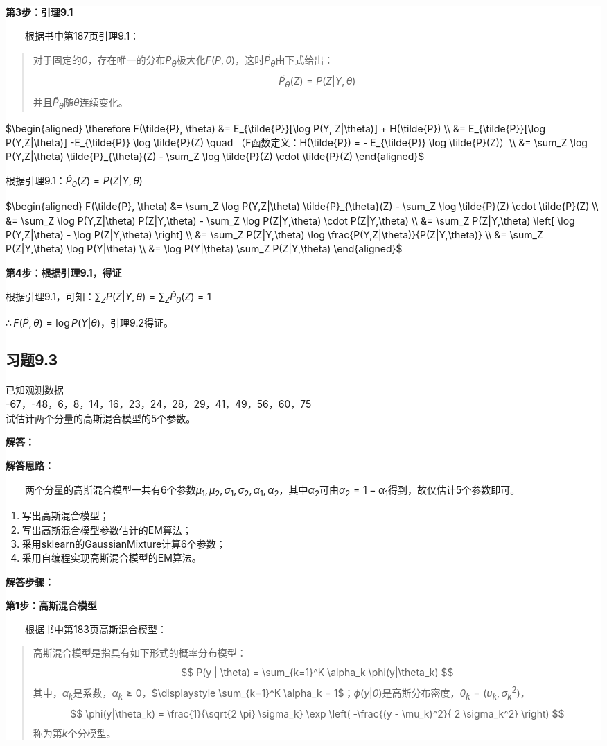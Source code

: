 **第3步：引理9.1**

&emsp;&emsp;根据书中第187页引理9.1：
> 对于固定的$\theta$，存在唯一的分布$\tilde{P}_{\theta}$极大化$F(\tilde{P}, \theta)$，这时$\tilde{P}_{\theta}$由下式给出：
> $$
\tilde{P}_{\theta}(Z) = P(Z | Y, \theta)
$$
> 并且$\tilde{P}_{\theta}$随$\theta$连续变化。

$\begin{aligned}
\therefore F(\tilde{P}, \theta) 
&= E_{\tilde{P}}[\log P(Y, Z|\theta)] + H(\tilde{P}) \\
&= E_{\tilde{P}}[\log P(Y,Z|\theta)] -E_{\tilde{P}} \log \tilde{P}(Z) \quad （F函数定义：H(\tilde{P}) = - E_{\tilde{P}} \log \tilde{P}(Z)）\\
&= \sum_Z \log P(Y,Z|\theta) \tilde{P}_{\theta}(Z) - \sum_Z \log \tilde{P}(Z) \cdot \tilde{P}(Z)
\end{aligned}$ 

根据引理9.1：$\tilde{P}_{\theta}(Z) = P(Z | Y, \theta)$

$\begin{aligned}
F(\tilde{P}, \theta)
&= \sum_Z \log P(Y,Z|\theta) \tilde{P}_{\theta}(Z) - \sum_Z \log \tilde{P}(Z) \cdot \tilde{P}(Z) \\
&= \sum_Z \log P(Y,Z|\theta) P(Z|Y,\theta) -  \sum_Z \log P(Z|Y,\theta) \cdot P(Z|Y,\theta) \\
&= \sum_Z P(Z|Y,\theta) \left[ \log P(Y,Z|\theta) - \log P(Z|Y,\theta) \right] \\
&= \sum_Z P(Z|Y,\theta) \log \frac{P(Y,Z|\theta)}{P(Z|Y,\theta)} \\
&= \sum_Z P(Z|Y,\theta) \log P(Y|\theta) \\
&= \log P(Y|\theta) \sum_Z P(Z|Y,\theta) 
\end{aligned}$  

**第4步：根据引理9.1，得证**

根据引理9.1，可知：$\displaystyle \sum_Z P(Z|Y, \theta) = \sum_Z \tilde{P}_{\theta}(Z) = 1$  

$\therefore F(\tilde{P}, \theta) = \log P(Y|\theta)$，引理9.2得证。

## 习题9.3
已知观测数据  
-67，-48，6，8，14，16，23，24，28，29，41，49，56，60，75  
试估计两个分量的高斯混合模型的5个参数。

**解答：**

**解答思路：**

&emsp;&emsp;两个分量的高斯混合模型一共有6个参数$\mu_1, \mu_2, \sigma_1, \sigma_2, \alpha_1, \alpha_2$，其中$\alpha_2$可由$\alpha_2 = 1- \alpha_1$得到，故仅估计5个参数即可。
1. 写出高斯混合模型；
2. 写出高斯混合模型参数估计的EM算法；
3. 采用sklearn的GaussianMixture计算6个参数；
4. 采用自编程实现高斯混合模型的EM算法。

**解答步骤：**

**第1步：高斯混合模型**

&emsp;&emsp;根据书中第183页高斯混合模型：
> 高斯混合模型是指具有如下形式的概率分布模型：
> $$
P(y | \theta) = \sum_{k=1}^K \alpha_k \phi(y|\theta_k)
$$
> 其中，$\alpha_k$是系数，$\alpha_k \geqslant 0$，$\displaystyle \sum_{k=1}^K \alpha_k = 1$；$\phi(y|\theta)$是高斯分布密度，$\theta_k=(u_k, \sigma_k^2)$，
> $$
\phi(y|\theta_k) = \frac{1}{\sqrt{2 \pi} \sigma_k} \exp \left( -\frac{(y - \mu_k)^2}{ 2 \sigma_k^2} \right)
$$
> 称为第$k$个分模型。
